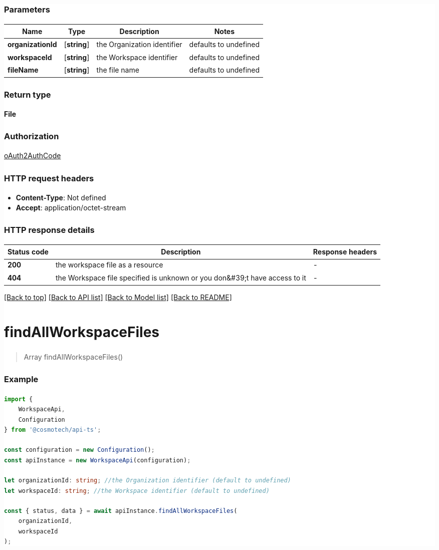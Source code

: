 ### Parameters

|Name | Type | Description  | Notes|
|------------- | ------------- | ------------- | -------------|
| **organizationId** | [**string**] | the Organization identifier | defaults to undefined|
| **workspaceId** | [**string**] | the Workspace identifier | defaults to undefined|
| **fileName** | [**string**] | the file name | defaults to undefined|


### Return type

**File**

### Authorization

[oAuth2AuthCode](../README.md#oAuth2AuthCode)

### HTTP request headers

 - **Content-Type**: Not defined
 - **Accept**: application/octet-stream


### HTTP response details
| Status code | Description | Response headers |
|-------------|-------------|------------------|
|**200** | the workspace file as a resource |  -  |
|**404** | the Workspace file specified is unknown or you don\&#39;t have access to it |  -  |

[[Back to top]](#) [[Back to API list]](../README.md#documentation-for-api-endpoints) [[Back to Model list]](../README.md#documentation-for-models) [[Back to README]](../README.md)

# **findAllWorkspaceFiles**
> Array<WorkspaceFile> findAllWorkspaceFiles()


### Example

```typescript
import {
    WorkspaceApi,
    Configuration
} from '@cosmotech/api-ts';

const configuration = new Configuration();
const apiInstance = new WorkspaceApi(configuration);

let organizationId: string; //the Organization identifier (default to undefined)
let workspaceId: string; //the Workspace identifier (default to undefined)

const { status, data } = await apiInstance.findAllWorkspaceFiles(
    organizationId,
    workspaceId
);
```
